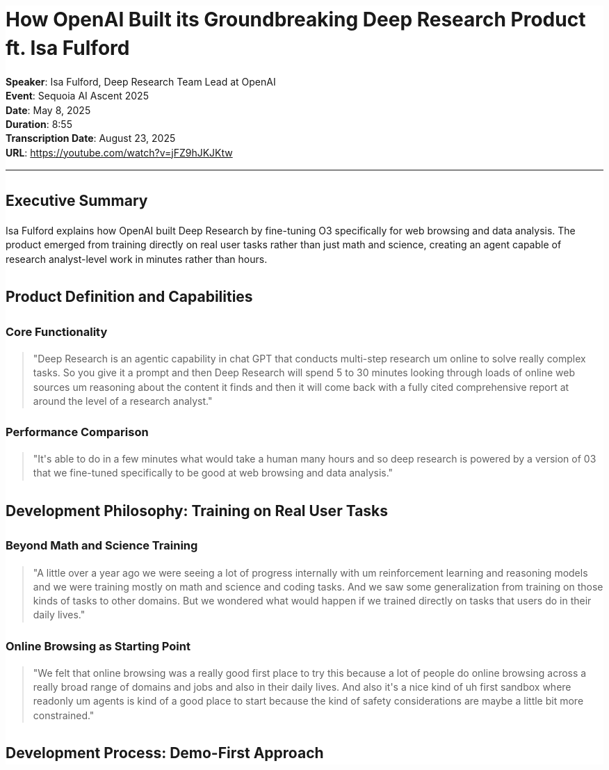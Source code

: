 # How OpenAI Built its Groundbreaking Deep Research Product ft. Isa Fulford

**Speaker**: Isa Fulford, Deep Research Team Lead at OpenAI  
**Event**: Sequoia AI Ascent 2025  
**Date**: May 8, 2025  
**Duration**: 8:55  
**Transcription Date**: August 23, 2025  
**URL**: https://youtube.com/watch?v=jFZ9hJKJKtw

---

## Executive Summary

Isa Fulford explains how OpenAI built Deep Research by fine-tuning O3 specifically for web browsing and data analysis. The product emerged from training directly on real user tasks rather than just math and science, creating an agent capable of research analyst-level work in minutes rather than hours.

## Product Definition and Capabilities

### Core Functionality
> "Deep Research is an agentic capability in chat GPT that conducts multi-step research um online to solve really complex tasks. So you give it a prompt and then Deep Research will spend 5 to 30 minutes looking through loads of online web sources um reasoning about the content it finds and then it will come back with a fully cited comprehensive report at around the level of a research analyst."

### Performance Comparison
> "It's able to do in a few minutes what would take a human many hours and so deep research is powered by a version of 03 that we fine-tuned specifically to be good at web browsing and data analysis."

## Development Philosophy: Training on Real User Tasks

### Beyond Math and Science Training
> "A little over a year ago we were seeing a lot of progress internally with um reinforcement learning and reasoning models and we were training mostly on math and science and coding tasks. And we saw some generalization from training on those kinds of tasks to other domains. But we wondered what would happen if we trained directly on tasks that users do in their daily lives."

### Online Browsing as Starting Point
> "We felt that online browsing was a really good first place to try this because a lot of people do online browsing across a really broad range of domains and jobs and also in their daily lives. And also it's a nice kind of uh first sandbox where readonly um agents is kind of a good place to start because the kind of safety considerations are maybe a little bit more constrained."

## Development Process: Demo-First Approach
